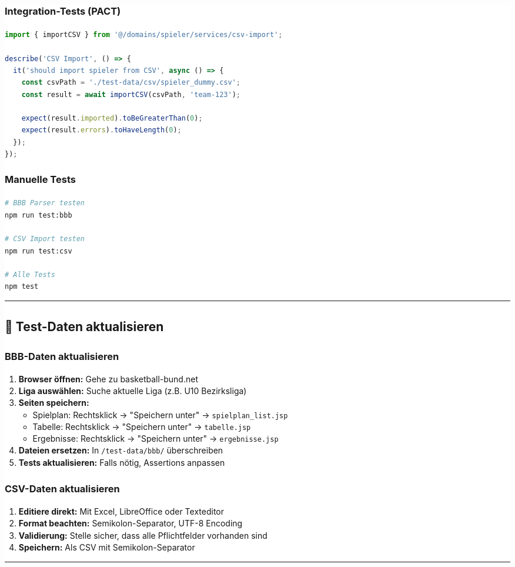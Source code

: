 ### Integration-Tests (PACT)

```typescript
import { importCSV } from '@/domains/spieler/services/csv-import';

describe('CSV Import', () => {
  it('should import spieler from CSV', async () => {
    const csvPath = './test-data/csv/spieler_dummy.csv';
    const result = await importCSV(csvPath, 'team-123');
    
    expect(result.imported).toBeGreaterThan(0);
    expect(result.errors).toHaveLength(0);
  });
});
```

### Manuelle Tests

```bash
# BBB Parser testen
npm run test:bbb

# CSV Import testen
npm run test:csv

# Alle Tests
npm test
```

---

## 📝 Test-Daten aktualisieren

### BBB-Daten aktualisieren

1. **Browser öffnen:** Gehe zu basketball-bund.net
2. **Liga auswählen:** Suche aktuelle Liga (z.B. U10 Bezirksliga)
3. **Seiten speichern:**
   - Spielplan: Rechtsklick → "Speichern unter" → `spielplan_list.jsp`
   - Tabelle: Rechtsklick → "Speichern unter" → `tabelle.jsp`
   - Ergebnisse: Rechtsklick → "Speichern unter" → `ergebnisse.jsp`
4. **Dateien ersetzen:** In `/test-data/bbb/` überschreiben
5. **Tests aktualisieren:** Falls nötig, Assertions anpassen

### CSV-Daten aktualisieren

1. **Editiere direkt:** Mit Excel, LibreOffice oder Texteditor
2. **Format beachten:** Semikolon-Separator, UTF-8 Encoding
3. **Validierung:** Stelle sicher, dass alle Pflichtfelder vorhanden sind
4. **Speichern:** Als CSV mit Semikolon-Separator

---
